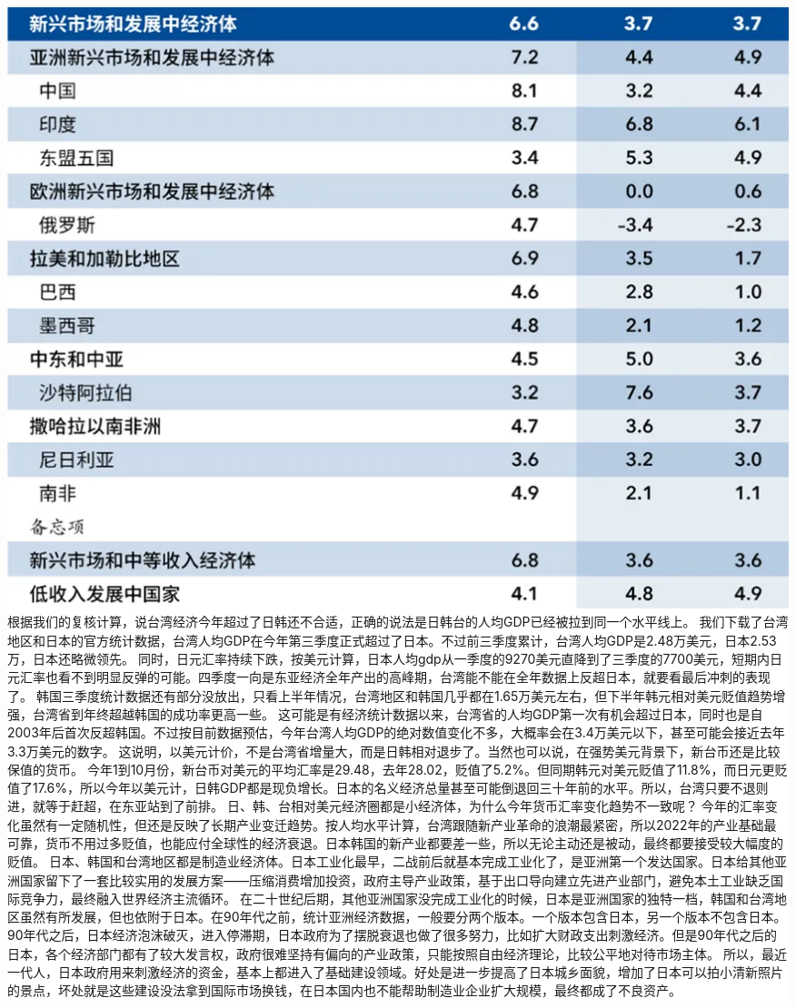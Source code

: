 ![](/images/btnews/0501_0600/0522/087f2714-6806-44ad-9ca6-7d46a6986f5c.webp)
根据我们的复核计算，说台湾经济今年超过了日韩还不合适，正确的说法是日韩台的人均GDP已经被拉到同一个水平线上。
我们下载了台湾地区和日本的官方统计数据，台湾人均GDP在今年第三季度正式超过了日本。不过前三季度累计，台湾人均GDP是2.48万美元，日本2.53万，日本还略微领先。
同时，日元汇率持续下跌，按美元计算，日本人均gdp从一季度的9270美元直降到了三季度的7700美元，短期内日元汇率也看不到明显反弹的可能。四季度一向是东亚经济全年产出的高峰期，台湾能不能在全年数据上反超日本，就要看最后冲刺的表现了。
韩国三季度统计数据还有部分没放出，只看上半年情况，台湾地区和韩国几乎都在1.65万美元左右，但下半年韩元相对美元贬值趋势增强，台湾省到年终超越韩国的成功率更高一些。
这可能是有经济统计数据以来，台湾省的人均GDP第一次有机会超过日本，同时也是自2003年后首次反超韩国。不过按目前数据预估，今年台湾人均GDP的绝对数值变化不多，大概率会在3.4万美元以下，甚至可能会接近去年3.3万美元的数字。
这说明，以美元计价，不是台湾省增量大，而是日韩相对退步了。当然也可以说，在强势美元背景下，新台币还是比较保值的货币。
今年1到10月份，新台币对美元的平均汇率是29.48，去年28.02，贬值了5.2%。但同期韩元对美元贬值了11.8%，而日元更贬值了17.6%，所以今年以美元计，日韩GDP都是现负增长。日本的名义经济总量甚至可能倒退回三十年前的水平。所以，台湾只要不退则进，就等于赶超，在东亚站到了前排。
日、韩、台相对美元经济圈都是小经济体，为什么今年货币汇率变化趋势不一致呢？
今年的汇率变化虽然有一定随机性，但还是反映了长期产业变迁趋势。按人均水平计算，台湾跟随新产业革命的浪潮最紧密，所以2022年的产业基础最可靠，货币不用过多贬值，也能应付全球性的经济衰退。日本韩国的新产业都要差一些，所以无论主动还是被动，最终都要接受较大幅度的贬值。
日本、韩国和台湾地区都是制造业经济体。日本工业化最早，二战前后就基本完成工业化了，是亚洲第一个发达国家。日本给其他亚洲国家留下了一套比较实用的发展方案——压缩消费增加投资，政府主导产业政策，基于出口导向建立先进产业部门，避免本土工业缺乏国际竞争力，最终融入世界经济主流循环。
在二十世纪后期，其他亚洲国家没完成工业化的时候，日本是亚洲国家的独特一档，韩国和台湾地区虽然有所发展，但也依附于日本。在90年代之前，统计亚洲经济数据，一般要分两个版本。一个版本包含日本，另一个版本不包含日本。
90年代之后，日本经济泡沫破灭，进入停滞期，日本政府为了摆脱衰退也做了很多努力，比如扩大财政支出刺激经济。但是90年代之后的日本，各个经济部门都有了较大发言权，政府很难坚持有偏向的产业政策，只能按照自由经济理论，比较公平地对待市场主体。
所以，最近一代人，日本政府用来刺激经济的资金，基本上都进入了基础建设领域。好处是进一步提高了日本城乡面貌，增加了日本可以拍小清新照片的景点，坏处就是这些建设没法拿到国际市场换钱，在日本国内也不能帮助制造业企业扩大规模，最终都成了不良资产。
